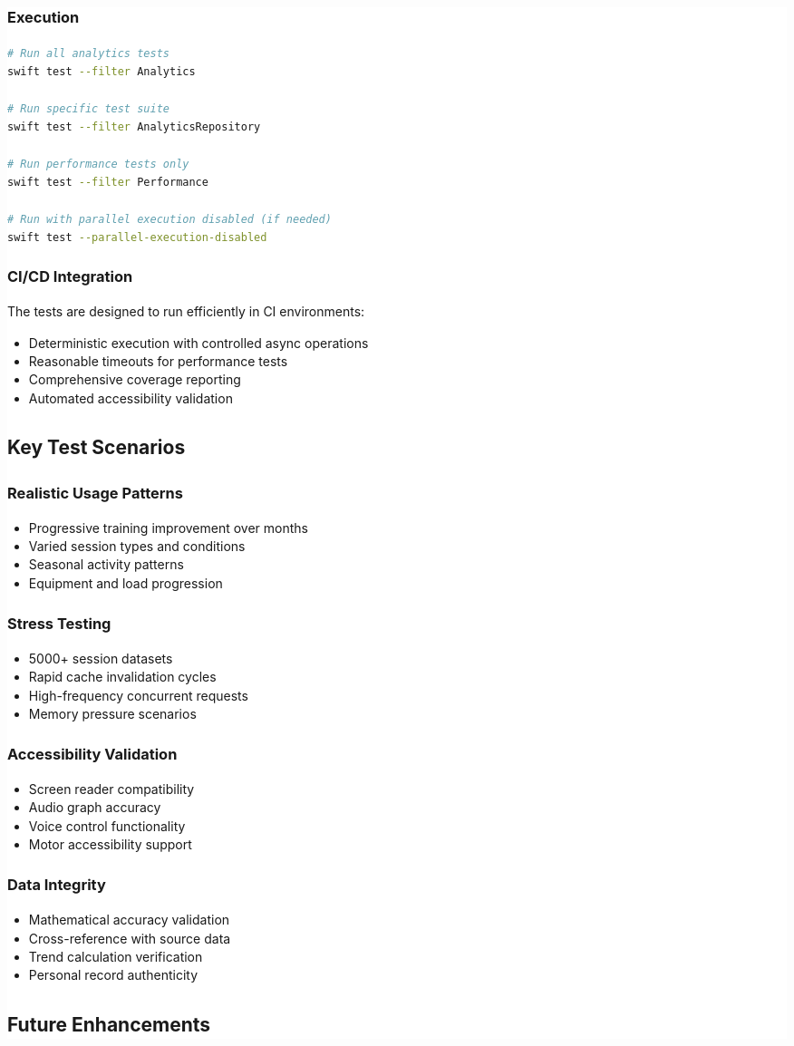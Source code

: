 ### Execution
```bash
# Run all analytics tests
swift test --filter Analytics

# Run specific test suite
swift test --filter AnalyticsRepository

# Run performance tests only
swift test --filter Performance

# Run with parallel execution disabled (if needed)
swift test --parallel-execution-disabled
```

### CI/CD Integration
The tests are designed to run efficiently in CI environments:
- Deterministic execution with controlled async operations
- Reasonable timeouts for performance tests
- Comprehensive coverage reporting
- Automated accessibility validation

## Key Test Scenarios

### Realistic Usage Patterns
- Progressive training improvement over months
- Varied session types and conditions
- Seasonal activity patterns
- Equipment and load progression

### Stress Testing
- 5000+ session datasets
- Rapid cache invalidation cycles
- High-frequency concurrent requests
- Memory pressure scenarios

### Accessibility Validation
- Screen reader compatibility
- Audio graph accuracy
- Voice control functionality
- Motor accessibility support

### Data Integrity
- Mathematical accuracy validation
- Cross-reference with source data
- Trend calculation verification
- Personal record authenticity

## Future Enhancements
